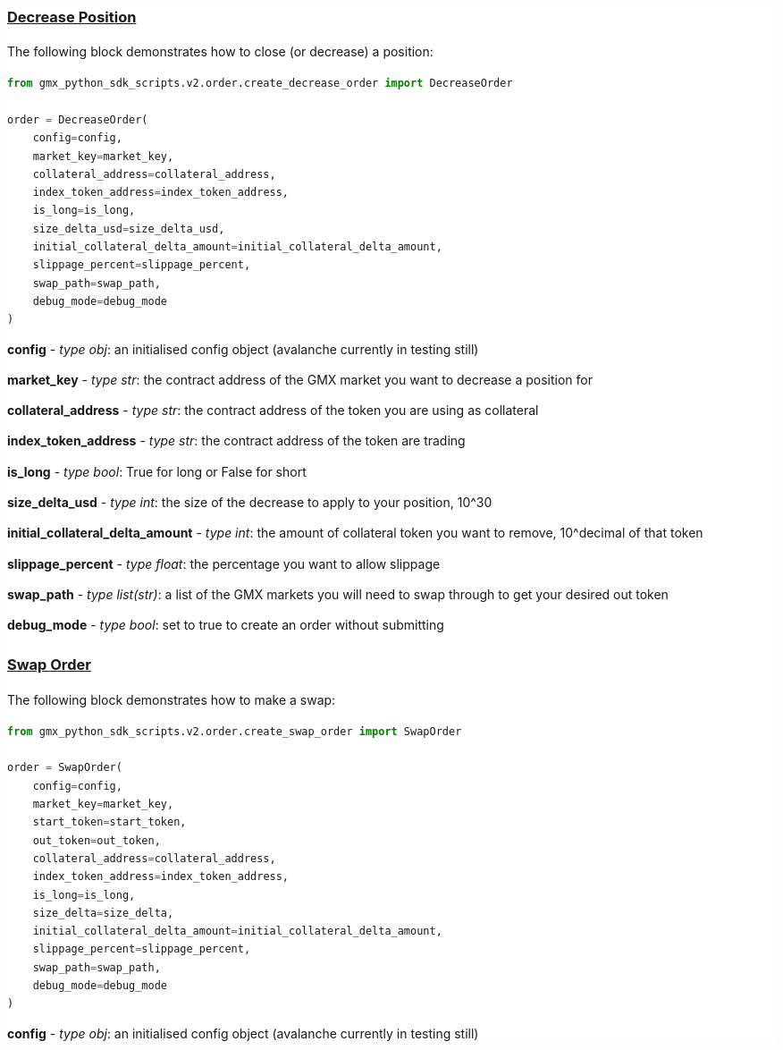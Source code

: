 ### [Decrease Position](https://github.com/snipermonke01/gmx_python_sdk/blob/main/example_scripts/create_decrease_order.py)

The following block demonstrates how to close (or decrease) a position:

```python
from gmx_python_sdk_scripts.v2.order.create_decrease_order import DecreaseOrder

order = DecreaseOrder(
    config=config,
    market_key=market_key,
    collateral_address=collateral_address,
    index_token_address=index_token_address,
    is_long=is_long,
    size_delta_usd=size_delta_usd,
    initial_collateral_delta_amount=initial_collateral_delta_amount,
    slippage_percent=slippage_percent,
    swap_path=swap_path,
    debug_mode=debug_mode
)
```
**config** - *type obj*: an initialised config object (avalanche currently in testing still)

**market_key** - *type str*: the contract address of the GMX market you want to decrease a position for

**collateral_address** - *type str*: the contract address of the token you are using as collateral

**index_token_address** - *type str*: the contract address of the token are trading

**is_long** - *type bool*: True for long or False for short

**size_delta_usd** - *type int*: the size of the decrease to apply to your position, 10^30

**initial_collateral_delta_amount** - *type int*: the amount of collateral token you want to remove, 10^decimal of that token

**slippage_percent** - *type float*: the percentage you want to allow slippage

**swap_path** - *type list(str)*: a list of the GMX markets you will need to swap through to get your desired out token

**debug_mode** - *type bool*: set to true to create an order without submitting

### [Swap Order](https://github.com/snipermonke01/gmx_python_sdk/blob/main/example_scripts/create_swap_order.py)

The following block demonstrates how to make a swap:

```python
from gmx_python_sdk_scripts.v2.order.create_swap_order import SwapOrder

order = SwapOrder(
    config=config,
    market_key=market_key,
    start_token=start_token,
    out_token=out_token,
    collateral_address=collateral_address,
    index_token_address=index_token_address,
    is_long=is_long,
    size_delta=size_delta,
    initial_collateral_delta_amount=initial_collateral_delta_amount,
    slippage_percent=slippage_percent,
    swap_path=swap_path,
    debug_mode=debug_mode
)
```
**config** - *type obj*: an initialised config object (avalanche currently in testing still)
